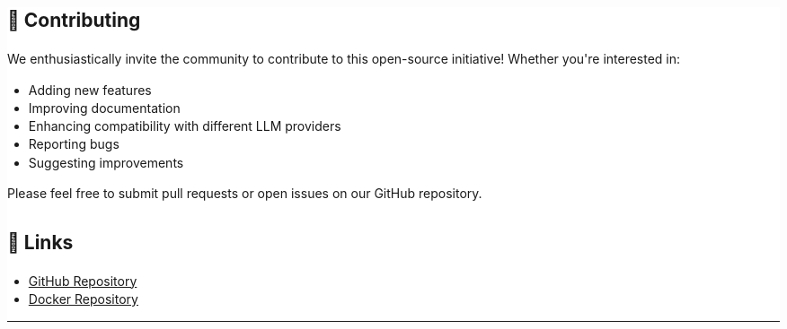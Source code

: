 ## 🤝 Contributing

We enthusiastically invite the community to contribute to this open-source initiative! Whether you're interested in:

- Adding new features
- Improving documentation
- Enhancing compatibility with different LLM providers
- Reporting bugs
- Suggesting improvements

Please feel free to submit pull requests or open issues on our GitHub repository.

## 🔗 Links

- [GitHub Repository](https://github.com/hipposys-ltd/airflow-mcp)
- [Docker Repository](https://hub.docker.com/repository/docker/hipposysai/airflow-mcp/general)
---
